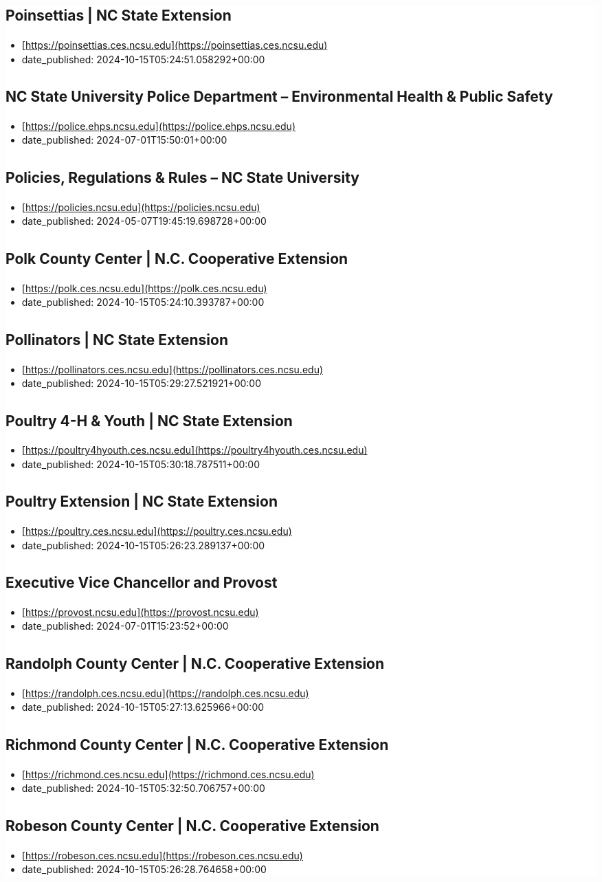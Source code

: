  ## Poinsettias | NC State Extension
 - [https://poinsettias.ces.ncsu.edu](https://poinsettias.ces.ncsu.edu)
 - date_published: 2024-10-15T05:24:51.058292+00:00

 ## NC State University Police Department – Environmental Health & Public Safety
 - [https://police.ehps.ncsu.edu](https://police.ehps.ncsu.edu)
 - date_published: 2024-07-01T15:50:01+00:00

 ## Policies, Regulations & Rules – NC State University
 - [https://policies.ncsu.edu](https://policies.ncsu.edu)
 - date_published: 2024-05-07T19:45:19.698728+00:00

 ## Polk County Center | N.C. Cooperative Extension
 - [https://polk.ces.ncsu.edu](https://polk.ces.ncsu.edu)
 - date_published: 2024-10-15T05:24:10.393787+00:00

 ## Pollinators | NC State Extension
 - [https://pollinators.ces.ncsu.edu](https://pollinators.ces.ncsu.edu)
 - date_published: 2024-10-15T05:29:27.521921+00:00

 ## Poultry 4-H & Youth | NC State Extension
 - [https://poultry4hyouth.ces.ncsu.edu](https://poultry4hyouth.ces.ncsu.edu)
 - date_published: 2024-10-15T05:30:18.787511+00:00

 ## Poultry Extension | NC State Extension
 - [https://poultry.ces.ncsu.edu](https://poultry.ces.ncsu.edu)
 - date_published: 2024-10-15T05:26:23.289137+00:00

 ## Executive Vice Chancellor and Provost
 - [https://provost.ncsu.edu](https://provost.ncsu.edu)
 - date_published: 2024-07-01T15:23:52+00:00

 ## Randolph County Center | N.C. Cooperative Extension
 - [https://randolph.ces.ncsu.edu](https://randolph.ces.ncsu.edu)
 - date_published: 2024-10-15T05:27:13.625966+00:00

 ## Richmond County Center | N.C. Cooperative Extension
 - [https://richmond.ces.ncsu.edu](https://richmond.ces.ncsu.edu)
 - date_published: 2024-10-15T05:32:50.706757+00:00

 ## Robeson County Center | N.C. Cooperative Extension
 - [https://robeson.ces.ncsu.edu](https://robeson.ces.ncsu.edu)
 - date_published: 2024-10-15T05:26:28.764658+00:00
